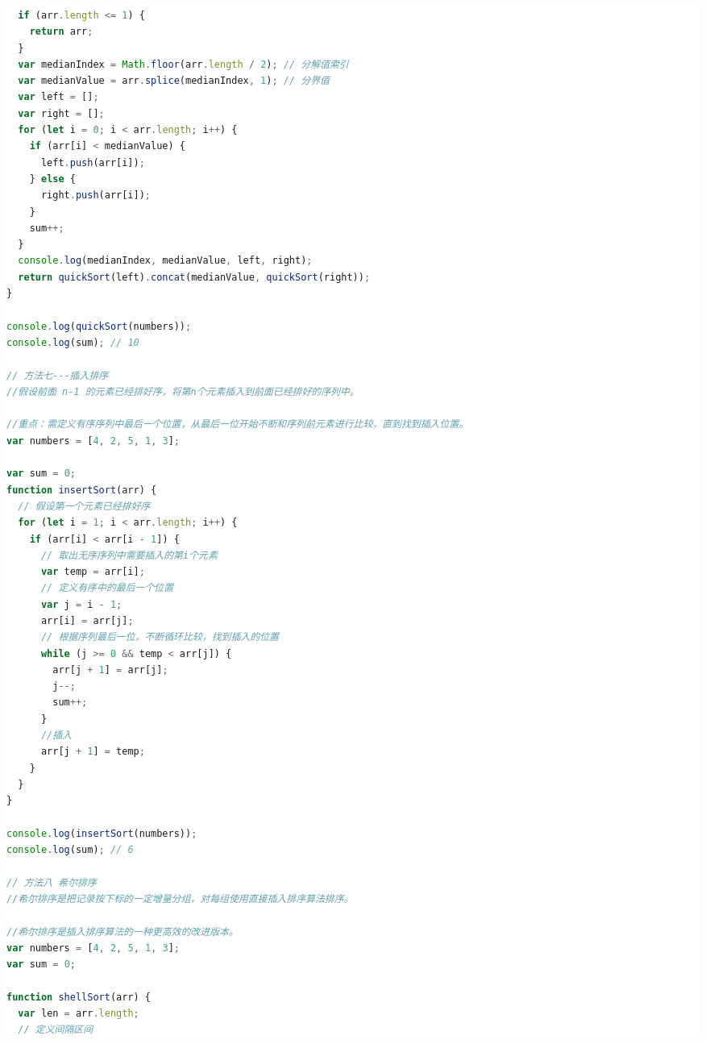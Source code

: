 ```js
  if (arr.length <= 1) {
    return arr;
  }
  var medianIndex = Math.floor(arr.length / 2); // 分解值索引
  var medianValue = arr.splice(medianIndex, 1); // 分界值
  var left = [];
  var right = [];
  for (let i = 0; i < arr.length; i++) {
    if (arr[i] < medianValue) {
      left.push(arr[i]);
    } else {
      right.push(arr[i]);
    }
    sum++;
  }
  console.log(medianIndex, medianValue, left, right);
  return quickSort(left).concat(medianValue, quickSort(right));
}

console.log(quickSort(numbers));
console.log(sum); // 10

// 方法七---插入排序
//假设前面 n-1 的元素已经排好序，将第n个元素插入到前面已经排好的序列中。

//重点：需定义有序序列中最后一个位置，从最后一位开始不断和序列前元素进行比较，直到找到插入位置。
var numbers = [4, 2, 5, 1, 3];

var sum = 0;
function insertSort(arr) {
  // 假设第一个元素已经排好序
  for (let i = 1; i < arr.length; i++) {
    if (arr[i] < arr[i - 1]) {
      // 取出无序序列中需要插入的第i个元素
      var temp = arr[i];
      // 定义有序中的最后一个位置
      var j = i - 1;
      arr[i] = arr[j];
      // 根据序列最后一位，不断循环比较，找到插入的位置
      while (j >= 0 && temp < arr[j]) {
        arr[j + 1] = arr[j];
        j--;
        sum++;
      }
      //插入
      arr[j + 1] = temp;
    }
  }
}

console.log(insertSort(numbers));
console.log(sum); // 6

// 方法八 希尔排序
//希尔排序是把记录按下标的一定增量分组，对每组使用直接插入排序算法排序。

//希尔排序是插入排序算法的一种更高效的改进版本。
var numbers = [4, 2, 5, 1, 3];
var sum = 0;

function shellSort(arr) {
  var len = arr.length;
  // 定义间隔区间
```